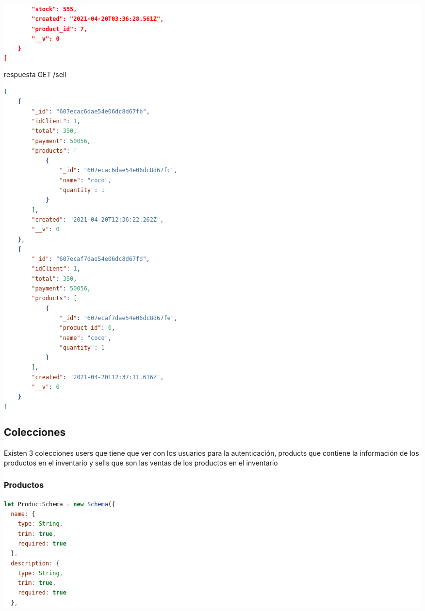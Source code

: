 ```json
        "stock": 555,
        "created": "2021-04-20T03:36:28.561Z",
        "product_id": 7,
        "__v": 0
    }
]
```

respuesta GET /sell
```json
[
    {
        "_id": "607ecac6dae54e06dc8d67fb",
        "idClient": 1,
        "total": 350,
        "payment": 50056,
        "products": [
            {
                "_id": "607ecac6dae54e06dc8d67fc",
                "name": "coco",
                "quantity": 1
            }
        ],
        "created": "2021-04-20T12:36:22.262Z",
        "__v": 0
    },
    {
        "_id": "607ecaf7dae54e06dc8d67fd",
        "idClient": 1,
        "total": 350,
        "payment": 50056,
        "products": [
            {
                "_id": "607ecaf7dae54e06dc8d67fe",
                "product_id": 0,
                "name": "coco",
                "quantity": 1
            }
        ],
        "created": "2021-04-20T12:37:11.616Z",
        "__v": 0
    }
]
```

## Colecciones
Existen 3 colecciones users que tiene que ver con los usuarios para la autenticación, products que contiene la información de los productos en el inventario y sells que son las ventas de los productos en el inventario 

### Productos
```javaScript
let ProductSchema = new Schema({
  name: {
    type: String,
    trim: true,
    required: true
  },
  description: {
    type: String,
    trim: true,
    required: true
  },
```